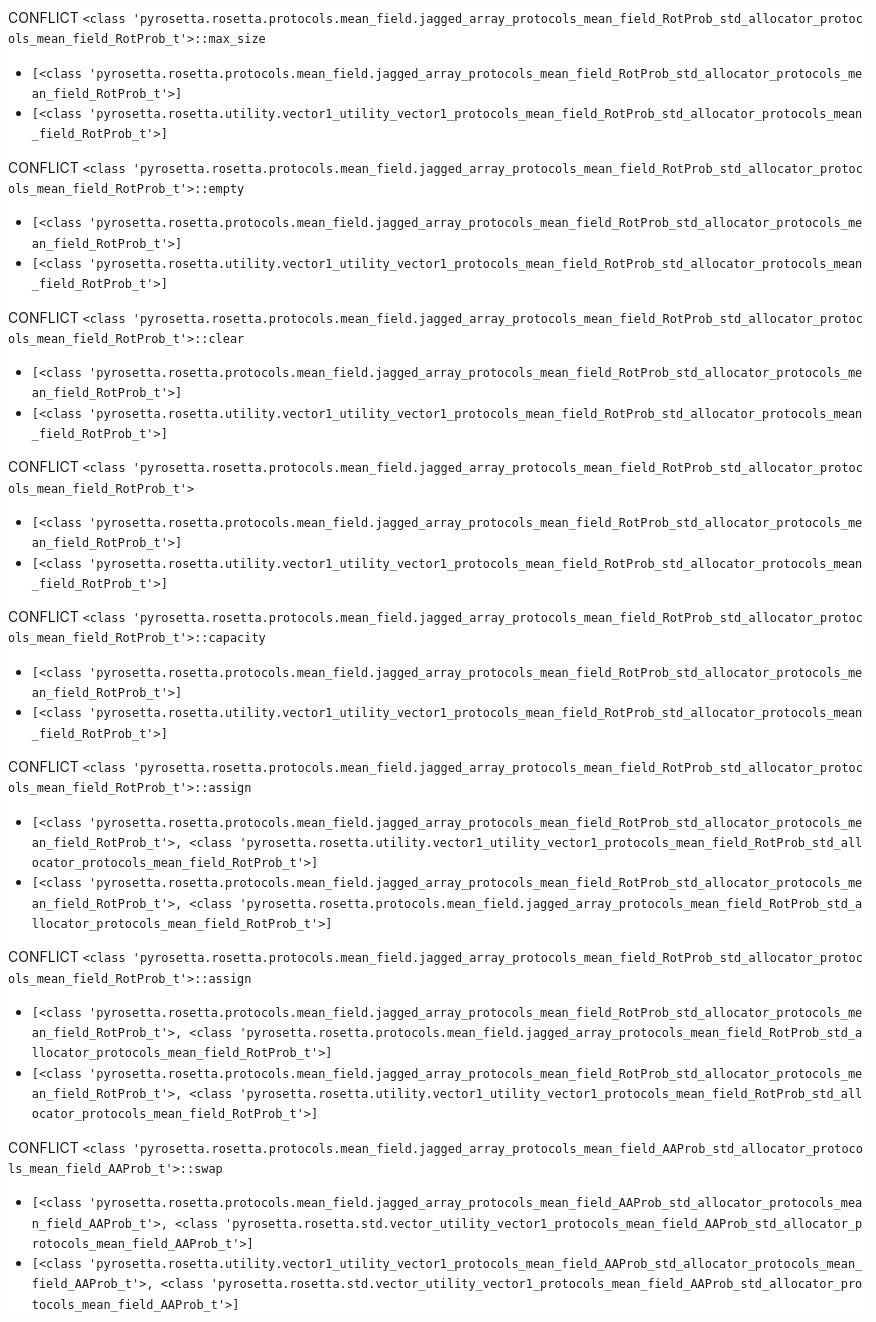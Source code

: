 CONFLICT `<class 'pyrosetta.rosetta.protocols.mean_field.jagged_array_protocols_mean_field_RotProb_std_allocator_protocols_mean_field_RotProb_t'>::max_size` 
 - `[<class 'pyrosetta.rosetta.protocols.mean_field.jagged_array_protocols_mean_field_RotProb_std_allocator_protocols_mean_field_RotProb_t'>]` 
 - `[<class 'pyrosetta.rosetta.utility.vector1_utility_vector1_protocols_mean_field_RotProb_std_allocator_protocols_mean_field_RotProb_t'>]`

CONFLICT `<class 'pyrosetta.rosetta.protocols.mean_field.jagged_array_protocols_mean_field_RotProb_std_allocator_protocols_mean_field_RotProb_t'>::empty` 
 - `[<class 'pyrosetta.rosetta.protocols.mean_field.jagged_array_protocols_mean_field_RotProb_std_allocator_protocols_mean_field_RotProb_t'>]` 
 - `[<class 'pyrosetta.rosetta.utility.vector1_utility_vector1_protocols_mean_field_RotProb_std_allocator_protocols_mean_field_RotProb_t'>]`

CONFLICT `<class 'pyrosetta.rosetta.protocols.mean_field.jagged_array_protocols_mean_field_RotProb_std_allocator_protocols_mean_field_RotProb_t'>::clear` 
 - `[<class 'pyrosetta.rosetta.protocols.mean_field.jagged_array_protocols_mean_field_RotProb_std_allocator_protocols_mean_field_RotProb_t'>]` 
 - `[<class 'pyrosetta.rosetta.utility.vector1_utility_vector1_protocols_mean_field_RotProb_std_allocator_protocols_mean_field_RotProb_t'>]`

CONFLICT `<class 'pyrosetta.rosetta.protocols.mean_field.jagged_array_protocols_mean_field_RotProb_std_allocator_protocols_mean_field_RotProb_t'>` 
 - `[<class 'pyrosetta.rosetta.protocols.mean_field.jagged_array_protocols_mean_field_RotProb_std_allocator_protocols_mean_field_RotProb_t'>]` 
 - `[<class 'pyrosetta.rosetta.utility.vector1_utility_vector1_protocols_mean_field_RotProb_std_allocator_protocols_mean_field_RotProb_t'>]`

CONFLICT `<class 'pyrosetta.rosetta.protocols.mean_field.jagged_array_protocols_mean_field_RotProb_std_allocator_protocols_mean_field_RotProb_t'>::capacity` 
 - `[<class 'pyrosetta.rosetta.protocols.mean_field.jagged_array_protocols_mean_field_RotProb_std_allocator_protocols_mean_field_RotProb_t'>]` 
 - `[<class 'pyrosetta.rosetta.utility.vector1_utility_vector1_protocols_mean_field_RotProb_std_allocator_protocols_mean_field_RotProb_t'>]`

CONFLICT `<class 'pyrosetta.rosetta.protocols.mean_field.jagged_array_protocols_mean_field_RotProb_std_allocator_protocols_mean_field_RotProb_t'>::assign` 
 - `[<class 'pyrosetta.rosetta.protocols.mean_field.jagged_array_protocols_mean_field_RotProb_std_allocator_protocols_mean_field_RotProb_t'>, <class 'pyrosetta.rosetta.utility.vector1_utility_vector1_protocols_mean_field_RotProb_std_allocator_protocols_mean_field_RotProb_t'>]` 
 - `[<class 'pyrosetta.rosetta.protocols.mean_field.jagged_array_protocols_mean_field_RotProb_std_allocator_protocols_mean_field_RotProb_t'>, <class 'pyrosetta.rosetta.protocols.mean_field.jagged_array_protocols_mean_field_RotProb_std_allocator_protocols_mean_field_RotProb_t'>]`

CONFLICT `<class 'pyrosetta.rosetta.protocols.mean_field.jagged_array_protocols_mean_field_RotProb_std_allocator_protocols_mean_field_RotProb_t'>::assign` 
 - `[<class 'pyrosetta.rosetta.protocols.mean_field.jagged_array_protocols_mean_field_RotProb_std_allocator_protocols_mean_field_RotProb_t'>, <class 'pyrosetta.rosetta.protocols.mean_field.jagged_array_protocols_mean_field_RotProb_std_allocator_protocols_mean_field_RotProb_t'>]` 
 - `[<class 'pyrosetta.rosetta.protocols.mean_field.jagged_array_protocols_mean_field_RotProb_std_allocator_protocols_mean_field_RotProb_t'>, <class 'pyrosetta.rosetta.utility.vector1_utility_vector1_protocols_mean_field_RotProb_std_allocator_protocols_mean_field_RotProb_t'>]`

CONFLICT `<class 'pyrosetta.rosetta.protocols.mean_field.jagged_array_protocols_mean_field_AAProb_std_allocator_protocols_mean_field_AAProb_t'>::swap` 
 - `[<class 'pyrosetta.rosetta.protocols.mean_field.jagged_array_protocols_mean_field_AAProb_std_allocator_protocols_mean_field_AAProb_t'>, <class 'pyrosetta.rosetta.std.vector_utility_vector1_protocols_mean_field_AAProb_std_allocator_protocols_mean_field_AAProb_t'>]` 
 - `[<class 'pyrosetta.rosetta.utility.vector1_utility_vector1_protocols_mean_field_AAProb_std_allocator_protocols_mean_field_AAProb_t'>, <class 'pyrosetta.rosetta.std.vector_utility_vector1_protocols_mean_field_AAProb_std_allocator_protocols_mean_field_AAProb_t'>]`
